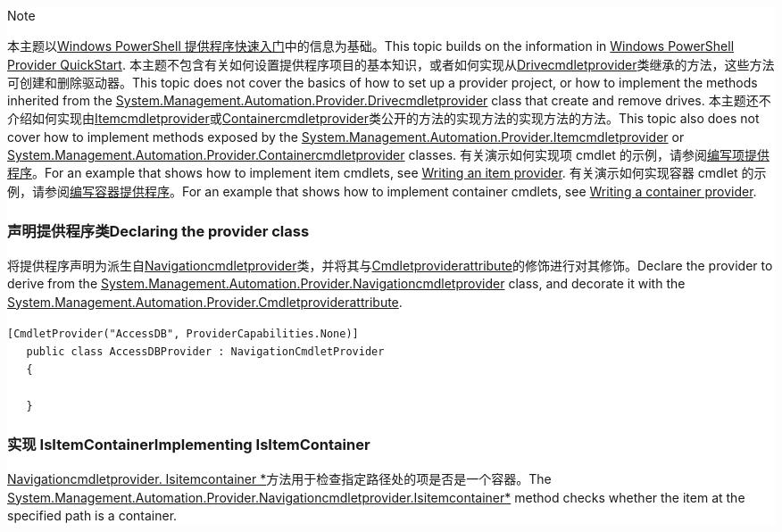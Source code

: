 > [!NOTE]
> <span data-ttu-id="b38f4-112">本主题以[Windows PowerShell 提供程序快速入门](./windows-powershell-provider-quickstart.md)中的信息为基础。</span><span class="sxs-lookup"><span data-stu-id="b38f4-112">This topic builds on the information in [Windows PowerShell Provider QuickStart](./windows-powershell-provider-quickstart.md).</span></span> <span data-ttu-id="b38f4-113">本主题不包含有关如何设置提供程序项目的基本知识，或者如何实现从[Drivecmdletprovider](/dotnet/api/System.Management.Automation.Provider.DriveCmdletProvider)类继承的方法，这些方法可创建和删除驱动器。</span><span class="sxs-lookup"><span data-stu-id="b38f4-113">This topic does not cover the basics of how to set up a provider project, or how to implement the methods inherited from the [System.Management.Automation.Provider.Drivecmdletprovider](/dotnet/api/System.Management.Automation.Provider.DriveCmdletProvider) class that create and remove drives.</span></span> <span data-ttu-id="b38f4-114">本主题还不介绍如何实现由[Itemcmdletprovider](/dotnet/api/System.Management.Automation.Provider.ItemCmdletProvider)或[Containercmdletprovider](/dotnet/api/System.Management.Automation.Provider.ContainerCmdletProvider)类公开的方法的实现方法的实现方法的方法。</span><span class="sxs-lookup"><span data-stu-id="b38f4-114">This topic also does not cover how to implement methods exposed by the [System.Management.Automation.Provider.Itemcmdletprovider](/dotnet/api/System.Management.Automation.Provider.ItemCmdletProvider) or [System.Management.Automation.Provider.Containercmdletprovider](/dotnet/api/System.Management.Automation.Provider.ContainerCmdletProvider) classes.</span></span> <span data-ttu-id="b38f4-115">有关演示如何实现项 cmdlet 的示例，请参阅[编写项提供程序](./writing-an-item-provider.md)。</span><span class="sxs-lookup"><span data-stu-id="b38f4-115">For an example that shows how to implement item cmdlets, see [Writing an item provider](./writing-an-item-provider.md).</span></span> <span data-ttu-id="b38f4-116">有关演示如何实现容器 cmdlet 的示例，请参阅[编写容器提供程序](./writing-a-container-provider.md)。</span><span class="sxs-lookup"><span data-stu-id="b38f4-116">For an example that shows how to implement container cmdlets, see [Writing a container provider](./writing-a-container-provider.md).</span></span>

### <a name="declaring-the-provider-class"></a><span data-ttu-id="b38f4-117">声明提供程序类</span><span class="sxs-lookup"><span data-stu-id="b38f4-117">Declaring the provider class</span></span>

<span data-ttu-id="b38f4-118">将提供程序声明为派生自[Navigationcmdletprovider](/dotnet/api/System.Management.Automation.Provider.NavigationCmdletProvider)类，并将其与[Cmdletproviderattribute](/dotnet/api/System.Management.Automation.Provider.CmdletProviderAttribute)的修饰进行对其修饰。</span><span class="sxs-lookup"><span data-stu-id="b38f4-118">Declare the provider to derive from the [System.Management.Automation.Provider.Navigationcmdletprovider](/dotnet/api/System.Management.Automation.Provider.NavigationCmdletProvider) class, and decorate it with the [System.Management.Automation.Provider.Cmdletproviderattribute](/dotnet/api/System.Management.Automation.Provider.CmdletProviderAttribute).</span></span>

```
[CmdletProvider("AccessDB", ProviderCapabilities.None)]
   public class AccessDBProvider : NavigationCmdletProvider
   {

   }
```

### <a name="implementing-isitemcontainer"></a><span data-ttu-id="b38f4-119">实现 IsItemContainer</span><span class="sxs-lookup"><span data-stu-id="b38f4-119">Implementing IsItemContainer</span></span>

<span data-ttu-id="b38f4-120">[Navigationcmdletprovider. Isitemcontainer \*](/dotnet/api/System.Management.Automation.Provider.NavigationCmdletProvider.IsItemContainer)方法用于检查指定路径处的项是否是一个容器。</span><span class="sxs-lookup"><span data-stu-id="b38f4-120">The [System.Management.Automation.Provider.Navigationcmdletprovider.Isitemcontainer\*](/dotnet/api/System.Management.Automation.Provider.NavigationCmdletProvider.IsItemContainer) method checks whether the item at the specified path is a container.</span></span>
